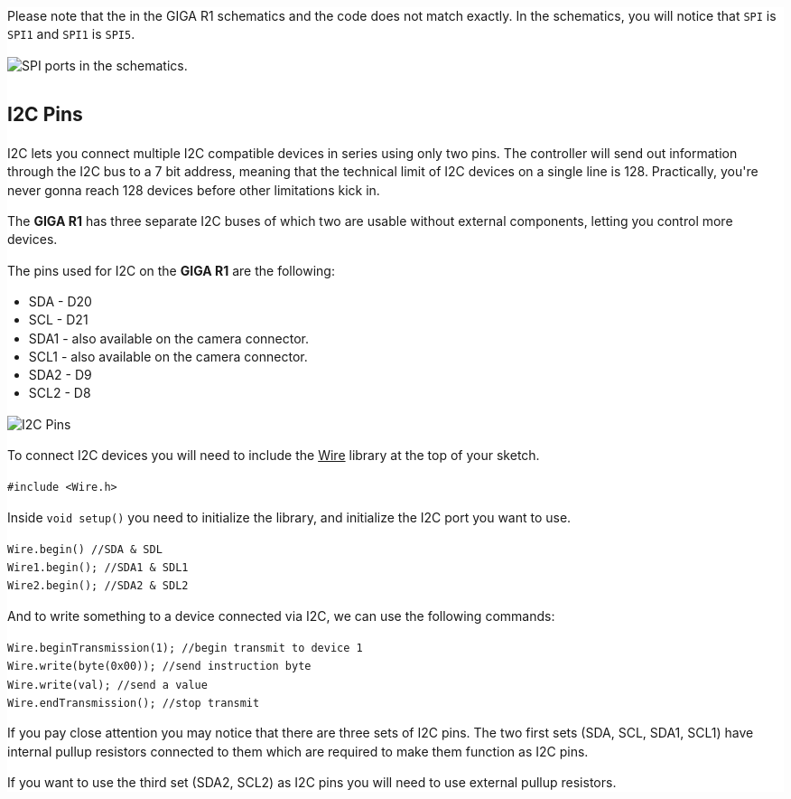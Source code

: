 Please note that the in the GIGA R1 schematics and the code does not match exactly. In the schematics, you will notice that `SPI` is `SPI1` and `SPI1` is `SPI5`.

![SPI ports in the schematics.](assets/schematics-spi.png)


## I2C Pins

I2C lets you connect multiple I2C compatible devices in series using only two pins. The controller will send out information through the I2C bus to a 7 bit address, meaning that the technical limit of I2C devices on a single line is 128. Practically, you're never gonna reach 128 devices before other limitations kick in.

The **GIGA R1** has three separate I2C buses of which two are usable without external components, letting you control more devices.

The pins used for I2C on the **GIGA R1** are the following:
- SDA - D20
- SCL - D21
- SDA1 - also available on the camera connector.
- SCL1 - also available on the camera connector.
- SDA2 - D9
- SCL2 - D8

![I2C Pins](assets/i2cpins.png)

To connect I2C devices you will need to include the [Wire](https://www.arduino.cc/reference/en/language/functions/communication/wire/) library at the top of your sketch.

```arduino
#include <Wire.h>
```

Inside `void setup()` you need to initialize the library, and initialize the I2C port you want to use.

```arduino
Wire.begin() //SDA & SDL
Wire1.begin(); //SDA1 & SDL1
Wire2.begin(); //SDA2 & SDL2
```

And to write something to a device connected via I2C, we can use the following commands:

```arduino
Wire.beginTransmission(1); //begin transmit to device 1
Wire.write(byte(0x00)); //send instruction byte 
Wire.write(val); //send a value
Wire.endTransmission(); //stop transmit
```

If you pay close attention you may notice that there are three sets of I2C pins. The two first sets (SDA, SCL, SDA1, SCL1) have internal pullup resistors connected to them which are required to make them function as I2C pins. 

If you want to use the third set (SDA2, SCL2) as I2C pins you will need to use external pullup resistors.
